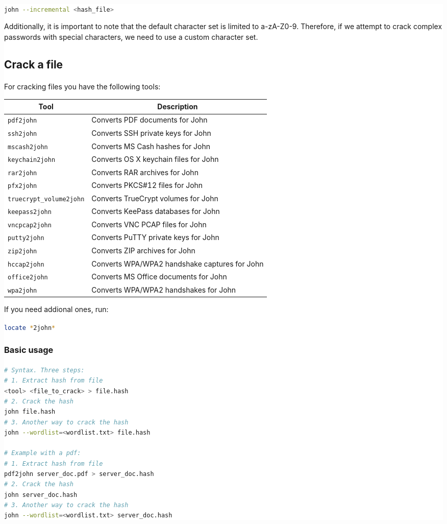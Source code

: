 ```bash
john --incremental <hash_file>
```

Additionally, it is important to note that the default character set is limited to a-zA-Z0-9. Therefore, if we attempt to crack complex passwords with special characters, we need to use a custom character set.


## Crack a file

For cracking files you have the following tools:

|**Tool**|**Description**|
|---|---|
|`pdf2john`|Converts PDF documents for John|
|`ssh2john`|Converts SSH private keys for John|
|`mscash2john`|Converts MS Cash hashes for John|
|`keychain2john`|Converts OS X keychain files for John|
|`rar2john`|Converts RAR archives for John|
|`pfx2john`|Converts PKCS#12 files for John|
|`truecrypt_volume2john`|Converts TrueCrypt volumes for John|
|`keepass2john`|Converts KeePass databases for John|
|`vncpcap2john`|Converts VNC PCAP files for John|
|`putty2john`|Converts PuTTY private keys for John|
|`zip2john`|Converts ZIP archives for John|
|`hccap2john`|Converts WPA/WPA2 handshake captures for John|
|`office2john`|Converts MS Office documents for John|
|`wpa2john`|Converts WPA/WPA2 handshakes for John|

If you need addional ones, run:

```bash
locate *2john*
```

### Basic usage

```bash
# Syntax. Three steps:
# 1. Extract hash from file
<tool> <file_to_crack> > file.hash
# 2. Crack the hash
john file.hash
# 3. Another way to crack the hash
john --wordlist=<wordlist.txt> file.hash 

# Example with a pdf:
# 1. Extract hash from file
pdf2john server_doc.pdf > server_doc.hash
# 2. Crack the hash
john server_doc.hash
# 3. Another way to crack the hash
john --wordlist=<wordlist.txt> server_doc.hash 
```
